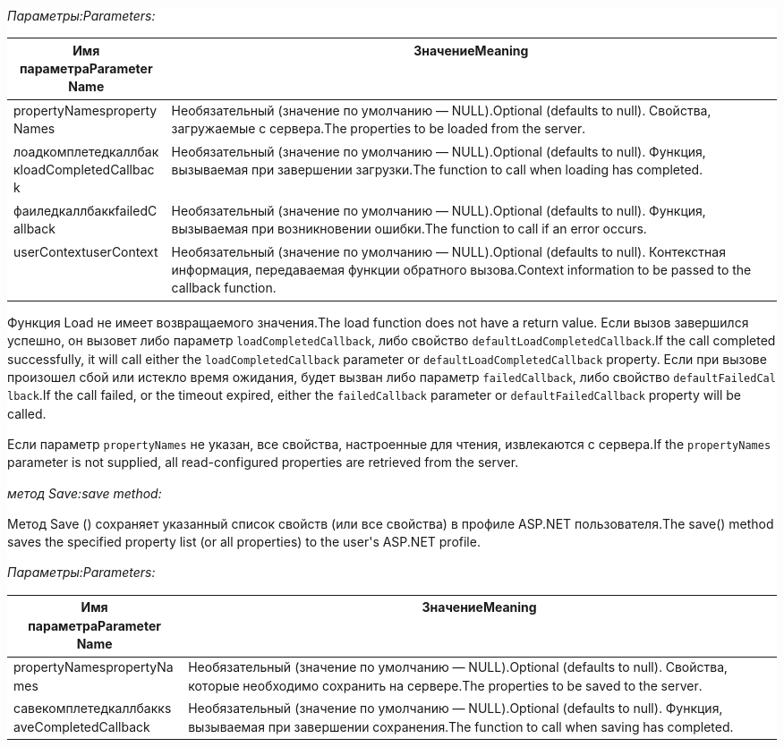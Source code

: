 <span data-ttu-id="5098c-270">*Параметры:*</span><span class="sxs-lookup"><span data-stu-id="5098c-270">*Parameters:*</span></span>

| <span data-ttu-id="5098c-271">**Имя параметра**</span><span class="sxs-lookup"><span data-stu-id="5098c-271">**Parameter Name**</span></span> | <span data-ttu-id="5098c-272">**Значение**</span><span class="sxs-lookup"><span data-stu-id="5098c-272">**Meaning**</span></span> |
| --- | --- |
| <span data-ttu-id="5098c-273">propertyNames</span><span class="sxs-lookup"><span data-stu-id="5098c-273">propertyNames</span></span> | <span data-ttu-id="5098c-274">Необязательный (значение по умолчанию — NULL).</span><span class="sxs-lookup"><span data-stu-id="5098c-274">Optional (defaults to null).</span></span> <span data-ttu-id="5098c-275">Свойства, загружаемые с сервера.</span><span class="sxs-lookup"><span data-stu-id="5098c-275">The properties to be loaded from the server.</span></span> |
| <span data-ttu-id="5098c-276">лоадкомплетедкаллбакк</span><span class="sxs-lookup"><span data-stu-id="5098c-276">loadCompletedCallback</span></span> | <span data-ttu-id="5098c-277">Необязательный (значение по умолчанию — NULL).</span><span class="sxs-lookup"><span data-stu-id="5098c-277">Optional (defaults to null).</span></span> <span data-ttu-id="5098c-278">Функция, вызываемая при завершении загрузки.</span><span class="sxs-lookup"><span data-stu-id="5098c-278">The function to call when loading has completed.</span></span> |
| <span data-ttu-id="5098c-279">фаиледкаллбакк</span><span class="sxs-lookup"><span data-stu-id="5098c-279">failedCallback</span></span> | <span data-ttu-id="5098c-280">Необязательный (значение по умолчанию — NULL).</span><span class="sxs-lookup"><span data-stu-id="5098c-280">Optional (defaults to null).</span></span> <span data-ttu-id="5098c-281">Функция, вызываемая при возникновении ошибки.</span><span class="sxs-lookup"><span data-stu-id="5098c-281">The function to call if an error occurs.</span></span> |
| <span data-ttu-id="5098c-282">userContext</span><span class="sxs-lookup"><span data-stu-id="5098c-282">userContext</span></span> | <span data-ttu-id="5098c-283">Необязательный (значение по умолчанию — NULL).</span><span class="sxs-lookup"><span data-stu-id="5098c-283">Optional (defaults to null).</span></span> <span data-ttu-id="5098c-284">Контекстная информация, передаваемая функции обратного вызова.</span><span class="sxs-lookup"><span data-stu-id="5098c-284">Context information to be passed to the callback function.</span></span> |

<span data-ttu-id="5098c-285">Функция Load не имеет возвращаемого значения.</span><span class="sxs-lookup"><span data-stu-id="5098c-285">The load function does not have a return value.</span></span> <span data-ttu-id="5098c-286">Если вызов завершился успешно, он вызовет либо параметр `loadCompletedCallback`, либо свойство `defaultLoadCompletedCallback`.</span><span class="sxs-lookup"><span data-stu-id="5098c-286">If the call completed successfully, it will call either the `loadCompletedCallback` parameter or `defaultLoadCompletedCallback` property.</span></span> <span data-ttu-id="5098c-287">Если при вызове произошел сбой или истекло время ожидания, будет вызван либо параметр `failedCallback`, либо свойство `defaultFailedCallback`.</span><span class="sxs-lookup"><span data-stu-id="5098c-287">If the call failed, or the timeout expired, either the `failedCallback` parameter or `defaultFailedCallback` property will be called.</span></span>

<span data-ttu-id="5098c-288">Если параметр `propertyNames` не указан, все свойства, настроенные для чтения, извлекаются с сервера.</span><span class="sxs-lookup"><span data-stu-id="5098c-288">If the `propertyNames` parameter is not supplied, all read-configured properties are retrieved from the server.</span></span>

<span data-ttu-id="5098c-289">*метод Save:*</span><span class="sxs-lookup"><span data-stu-id="5098c-289">*save method:*</span></span>

<span data-ttu-id="5098c-290">Метод Save () сохраняет указанный список свойств (или все свойства) в профиле ASP.NET пользователя.</span><span class="sxs-lookup"><span data-stu-id="5098c-290">The save() method saves the specified property list (or all properties) to the user's ASP.NET profile.</span></span>

<span data-ttu-id="5098c-291">*Параметры:*</span><span class="sxs-lookup"><span data-stu-id="5098c-291">*Parameters:*</span></span>

| <span data-ttu-id="5098c-292">**Имя параметра**</span><span class="sxs-lookup"><span data-stu-id="5098c-292">**Parameter Name**</span></span> | <span data-ttu-id="5098c-293">**Значение**</span><span class="sxs-lookup"><span data-stu-id="5098c-293">**Meaning**</span></span> |
| --- | --- |
| <span data-ttu-id="5098c-294">propertyNames</span><span class="sxs-lookup"><span data-stu-id="5098c-294">propertyNames</span></span> | <span data-ttu-id="5098c-295">Необязательный (значение по умолчанию — NULL).</span><span class="sxs-lookup"><span data-stu-id="5098c-295">Optional (defaults to null).</span></span> <span data-ttu-id="5098c-296">Свойства, которые необходимо сохранить на сервере.</span><span class="sxs-lookup"><span data-stu-id="5098c-296">The properties to be saved to the server.</span></span> |
| <span data-ttu-id="5098c-297">савекомплетедкаллбакк</span><span class="sxs-lookup"><span data-stu-id="5098c-297">saveCompletedCallback</span></span> | <span data-ttu-id="5098c-298">Необязательный (значение по умолчанию — NULL).</span><span class="sxs-lookup"><span data-stu-id="5098c-298">Optional (defaults to null).</span></span> <span data-ttu-id="5098c-299">Функция, вызываемая при завершении сохранения.</span><span class="sxs-lookup"><span data-stu-id="5098c-299">The function to call when saving has completed.</span></span> |